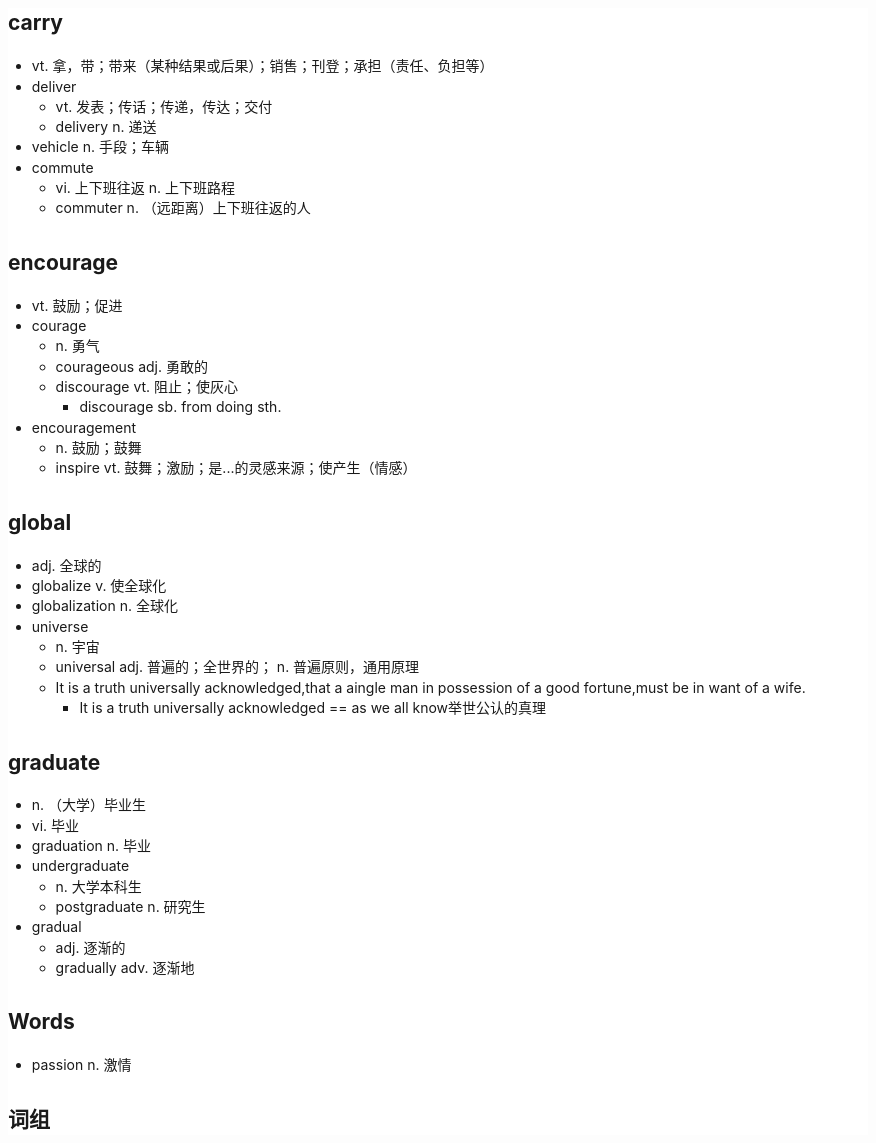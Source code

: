 ## carry

- vt. 拿，带；带来（某种结果或后果）；销售；刊登；承担（责任、负担等）
- deliver
    - vt. 发表；传话；传递，传达；交付
    - delivery n. 递送
- vehicle n. 手段；车辆
- commute
    - vi. 上下班往返 n. 上下班路程
    - commuter n. （远距离）上下班往返的人

## encourage

- vt. 鼓励；促进
- courage
    - n. 勇气
    - courageous adj. 勇敢的
    - discourage vt. 阻止；使灰心
        - discourage sb. from doing sth.
- encouragement
    - n. 鼓励；鼓舞
    - inspire vt. 鼓舞；激励；是...的灵感来源；使产生（情感）

## global

- adj. 全球的
- globalize v. 使全球化
- globalization n. 全球化
- universe
    - n. 宇宙
    - universal adj. 普遍的；全世界的； n. 普遍原则，通用原理
    - It is a truth universally acknowledged,that a aingle man in possession of a good fortune,must be in want of a wife.
        - It is a truth universally acknowledged == as we all know举世公认的真理

## graduate

- n. （大学）毕业生
- vi. 毕业
- graduation n. 毕业
- undergraduate
    - n. 大学本科生
    - postgraduate n. 研究生
- gradual
    - adj. 逐渐的
    - gradually adv. 逐渐地

## Words

- passion n. 激情

## 词组

